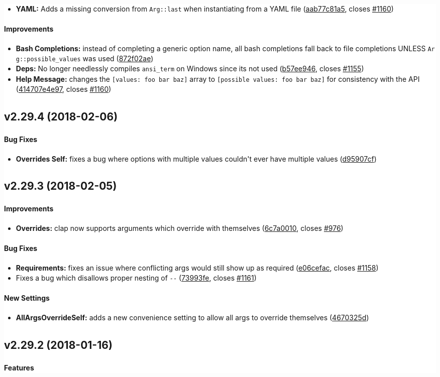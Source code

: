 * **YAML:** Adds a missing conversion from  `Arg::last` when instantiating from a YAML file ([aab77c81a5](https://github.com/clap-rs/clap/pull/1175/commits/aab77c81a519b045f95946ae0dd3e850f9b93070), closes [#1160](https://github.com/clap-rs/clap/issues/1173))

#### Improvements

* **Bash Completions:**  instead of completing a generic option name, all bash completions fall back to file completions UNLESS `Arg::possible_values` was used ([872f02ae](https://github.com/clap-rs/clap/commit/872f02aea900ffa376850a279eb164645e1234fa))
* **Deps:**  No longer needlessly compiles `ansi_term` on Windows since its not used ([b57ee946](https://github.com/clap-rs/clap/commit/b57ee94609da3ddc897286cfba968f26ff961491), closes [#1155](https://github.com/clap-rs/clap/issues/1155))
* **Help Message:** changes the `[values: foo bar baz]` array to `[possible values: foo bar baz]` for consistency with the API ([414707e4e97](https://github.com/clap-rs/clap/pull/1176/commits/414707e4e979d07bfe555247e5d130c546673708), closes [#1160](https://github.com/clap-rs/clap/issues/1160))


## v2.29.4 (2018-02-06)


#### Bug Fixes

* **Overrides Self:**  fixes a bug where options with multiple values couldn't ever have multiple values ([d95907cf](https://github.com/clap-rs/clap/commit/d95907cff6d011a901fe35fa00b0f4e18547a1fb))



## v2.29.3 (2018-02-05)


#### Improvements

* **Overrides:**  clap now supports arguments which override with themselves ([6c7a0010](https://github.com/clap-rs/clap/commit/6c7a001023ca1eac1cc6ffe6c936b4c4a2aa3c45), closes [#976](https://github.com/clap-rs/clap/issues/976))

#### Bug Fixes

* **Requirements:**  fixes an issue where conflicting args would still show up as required ([e06cefac](https://github.com/clap-rs/clap/commit/e06cefac97083838c0a4e1444dcad02a5c3f911e), closes [#1158](https://github.com/clap-rs/clap/issues/1158))
* Fixes a bug which disallows proper nesting of `--` ([73993fe](https://github.com/clap-rs/clap/commit/73993fe30d135f682e763ec93dcb0814ed518011), closes [#1161](https://github.com/clap-rs/clap/issues/1161))

#### New Settings

* **AllArgsOverrideSelf:**  adds a new convenience setting to allow all args to override themselves ([4670325d](https://github.com/clap-rs/clap/commit/4670325d1bf0369addec2ae2bcb56f1be054c924))



## v2.29.2 (2018-01-16)


#### Features
